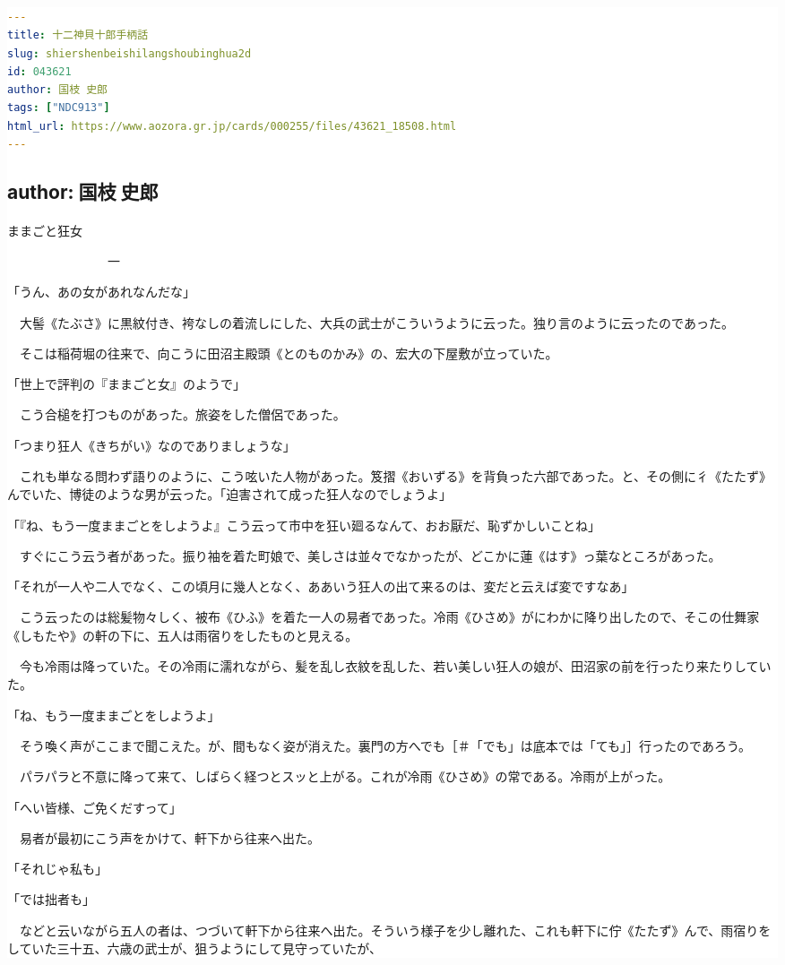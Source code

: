 ```yaml
---
title: 十二神貝十郎手柄話
slug: shiershenbeishilangshoubinghua2d
id: 043621
author: 国枝 史郎
tags: ["NDC913"]
html_url: https://www.aozora.gr.jp/cards/000255/files/43621_18508.html
---
```


## author: 国枝 史郎

ままごと狂女





　　　　　　　　一



「うん、あの女があれなんだな」

　大髻《たぶさ》に黒紋付き、袴なしの着流しにした、大兵の武士がこういうように云った。独り言のように云ったのであった。

　そこは稲荷堀の往来で、向こうに田沼主殿頭《とのものかみ》の、宏大の下屋敷が立っていた。

「世上で評判の『ままごと女』のようで」

　こう合槌を打つものがあった。旅姿をした僧侶であった。

「つまり狂人《きちがい》なのでありましょうな」

　これも単なる問わず語りのように、こう呟いた人物があった。笈摺《おいずる》を背負った六部であった。と、その側に彳《たたず》んでいた、博徒のような男が云った。「迫害されて成った狂人なのでしょうよ」

「『ね、もう一度ままごとをしようよ』こう云って市中を狂い廻るなんて、おお厭だ、恥ずかしいことね」

　すぐにこう云う者があった。振り袖を着た町娘で、美しさは並々でなかったが、どこかに蓮《はす》っ葉なところがあった。

「それが一人や二人でなく、この頃月に幾人となく、ああいう狂人の出て来るのは、変だと云えば変ですなあ」

　こう云ったのは総髪物々しく、被布《ひふ》を着た一人の易者であった。冷雨《ひさめ》がにわかに降り出したので、そこの仕舞家《しもたや》の軒の下に、五人は雨宿りをしたものと見える。

　今も冷雨は降っていた。その冷雨に濡れながら、髪を乱し衣紋を乱した、若い美しい狂人の娘が、田沼家の前を行ったり来たりしていた。

「ね、もう一度ままごとをしようよ」

　そう喚く声がここまで聞こえた。が、間もなく姿が消えた。裏門の方へでも［＃「でも」は底本では「ても」］行ったのであろう。

　パラパラと不意に降って来て、しばらく経つとスッと上がる。これが冷雨《ひさめ》の常である。冷雨が上がった。

「へい皆様、ご免くだすって」

　易者が最初にこう声をかけて、軒下から往来へ出た。

「それじゃ私も」

「では拙者も」

　などと云いながら五人の者は、つづいて軒下から往来へ出た。そういう様子を少し離れた、これも軒下に佇《たたず》んで、雨宿りをしていた三十五、六歳の武士が、狙うようにして見守っていたが、
